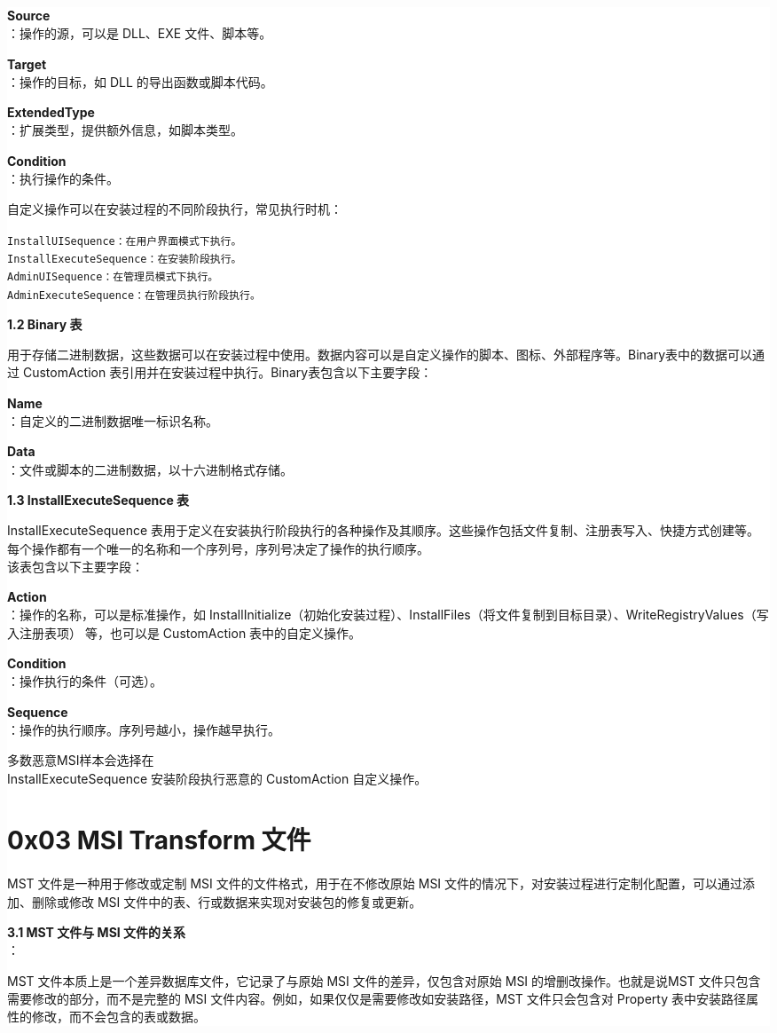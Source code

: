 **Source**  
：操作的源，可以是 DLL、EXE 文件、脚本等。  
  
**Target**  
：操作的目标，如 DLL 的导出函数或脚本代码。  
  
**ExtendedType**  
：扩展类型，提供额外信息，如脚本类型。  
  
**Condition**  
：执行操作的条件。  
  
自定义操作可以在安装过程的不同阶段执行，常见执行时机：  
```
InstallUISequence：在用户界面模式下执行。
InstallExecuteSequence：在安装阶段执行。
AdminUISequence：在管理员模式下执行。
AdminExecuteSequence：在管理员执行阶段执行。
```  
  
**1.2 Binary 表**  
  
用于存储二进制数据，这些数据可以在安装过程中使用。数据内容可以是自定义操作的脚本、图标、外部程序等。Binary表中的数据可以通过 CustomAction 表引用并在安装过程中执行。Binary表包含以下主要字段：  
  
**Name**  
：自定义的二进制数据唯一标识名称。  
  
**Data**  
：文件或脚本的二进制数据，以十六进制格式存储。  
  
**1.3 InstallExecuteSequence 表**  
  
InstallExecuteSequence 表用于定义在安装执行阶段执行的各种操作及其顺序。这些操作包括文件复制、注册表写入、快捷方式创建等。每个操作都有一个唯一的名称和一个序列号，序列号决定了操作的执行顺序。  
该表包含以下主要字段：  
  
**Action**  
：操作的名称，可以是标准操作，如 InstallInitialize（初始化安装过程）、InstallFiles（将文件复制到目标目录）、WriteRegistryValues（写入注册表项） 等，也可以是 CustomAction 表中的自定义操作。  
  
**Condition**  
：操作执行的条件（可选）。  
  
**Sequence**  
：操作的执行顺序。序列号越小，操作越早执行。  
  
多数恶意MSI样本会选择在   
InstallExecuteSequence 安装阶段执行恶意的 CustomAction 自定义操作。  
# 0x03 MSI Transform 文件  
  
MST 文件是一种用于修改或定制 MSI 文件的文件格式，用于在不修改原始 MSI 文件的情况下，对安装过程进行定制化配置，可以通过添加、删除或修改 MSI 文件中的表、行或数据来实现对安装包的修复或更新。  
  
**3.1 MST 文件与 MSI 文件的关系**  
：  
  
MST 文件本质上是一个差异数据库文件，它记录了与原始 MSI 文件的差异，仅包含对原始 MSI 的增删改操作。也就是说MST 文件只包含需要修改的部分，而不是完整的 MSI 文件内容。例如，如果仅仅是需要修改如安装路径，MST 文件只会包含对 Property 表中安装路径属性的修改，而不会包含的表或数据。  
  